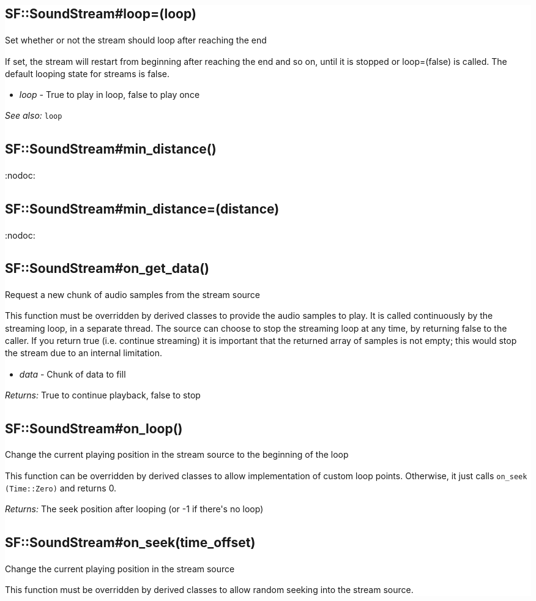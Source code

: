 ## SF::SoundStream#loop=(loop)

Set whether or not the stream should loop after reaching the end

If set, the stream will restart from beginning after
reaching the end and so on, until it is stopped or
loop=(false) is called.
The default looping state for streams is false.

* *loop* - True to play in loop, false to play once

*See also:* `loop`

## SF::SoundStream#min_distance()

:nodoc:

## SF::SoundStream#min_distance=(distance)

:nodoc:

## SF::SoundStream#on_get_data()

Request a new chunk of audio samples from the stream source

This function must be overridden by derived classes to provide
the audio samples to play. It is called continuously by the
streaming loop, in a separate thread.
The source can choose to stop the streaming loop at any time, by
returning false to the caller.
If you return true (i.e. continue streaming) it is important that
the returned array of samples is not empty; this would stop the stream
due to an internal limitation.

* *data* - Chunk of data to fill

*Returns:* True to continue playback, false to stop

## SF::SoundStream#on_loop()

Change the current playing position in the stream source to the beginning of the loop

This function can be overridden by derived classes to
allow implementation of custom loop points. Otherwise,
it just calls `on_seek(Time::Zero)` and returns 0.

*Returns:* The seek position after looping (or -1 if there's no loop)

## SF::SoundStream#on_seek(time_offset)

Change the current playing position in the stream source

This function must be overridden by derived classes to
allow random seeking into the stream source.

